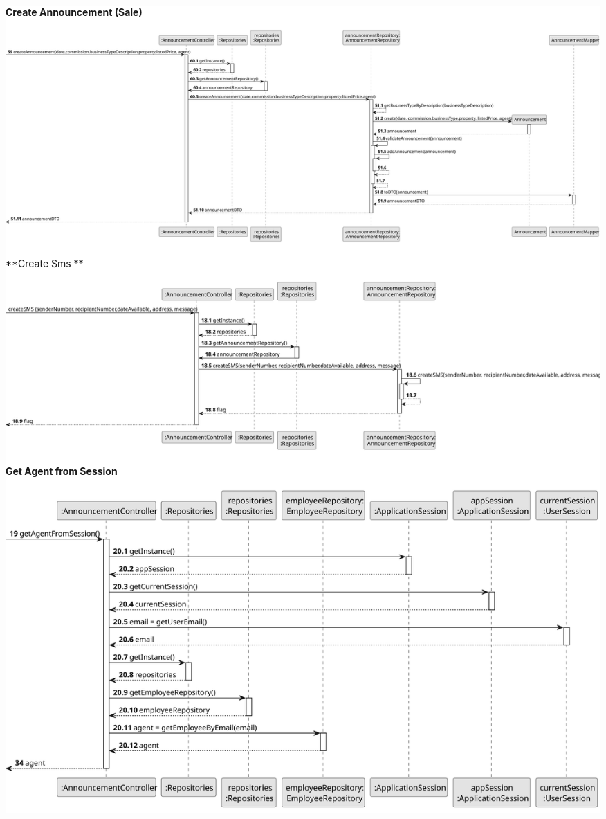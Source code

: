
**Create Announcement (Sale)**

![Sequence Diagram - Partial - Create Land Object](svg/us002-sequence-diagram-partial-create-announcement-sale.svg)

**Create Sms **

![Sequence Diagram - Partial - Create Sms](svg/us002-sequence-diagram-partial-create-sms.svg)

**Get Agent from Session**

![Sequence Diagram - Partial - Get Agent from Session](svg/us002-sequence-diagram-partial-get-agent-from-session.svg)
